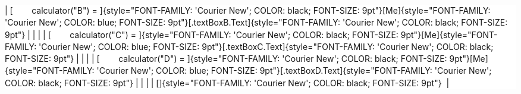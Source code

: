 | [        calculator(\"B\") = ]{style="FONT-FAMILY: 'Courier New'; COLOR: black; FONT-SIZE: 9pt"}[Me]{style="FONT-FAMILY: 'Courier New'; COLOR: blue; FONT-SIZE: 9pt"}[.textBoxB.Text]{style="FONT-FAMILY: 'Courier New'; COLOR: black; FONT-SIZE: 9pt"}                                                                                                                                                                                                                                                                                                                                                                                                                                                                                                                                       |
|                                                                                                                                                                                                                                                                                                                                                                                                                                                                                                                                                                                                                                                                                                                                                                                               |
| [        calculator(\"C\") = ]{style="FONT-FAMILY: 'Courier New'; COLOR: black; FONT-SIZE: 9pt"}[Me]{style="FONT-FAMILY: 'Courier New'; COLOR: blue; FONT-SIZE: 9pt"}[.textBoxC.Text]{style="FONT-FAMILY: 'Courier New'; COLOR: black; FONT-SIZE: 9pt"}                                                                                                                                                                                                                                                                                                                                                                                                                                                                                                                                       |
|                                                                                                                                                                                                                                                                                                                                                                                                                                                                                                                                                                                                                                                                                                                                                                                               |
| [        calculator(\"D\") = ]{style="FONT-FAMILY: 'Courier New'; COLOR: black; FONT-SIZE: 9pt"}[Me]{style="FONT-FAMILY: 'Courier New'; COLOR: blue; FONT-SIZE: 9pt"}[.textBoxD.Text]{style="FONT-FAMILY: 'Courier New'; COLOR: black; FONT-SIZE: 9pt"}                                                                                                                                                                                                                                                                                                                                                                                                                                                                                                                                       |
|                                                                                                                                                                                                                                                                                                                                                                                                                                                                                                                                                                                                                                                                                                                                                                                               |
| []{style="FONT-FAMILY: 'Courier New'; COLOR: black; FONT-SIZE: 9pt"}                                                                                                                                                                                                                                                                                                                                                                                                                                                                                                                                                                                                                                                                                                                          |
